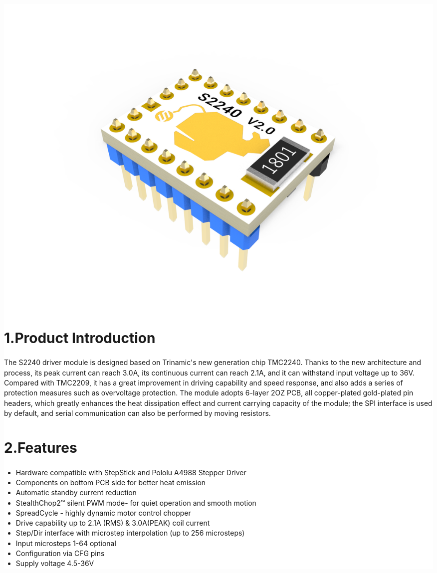 
![S2240-Top](assets/S2240-Top-45.png)

# 1.Product Introduction

The S2240 driver module is designed based on Trinamic's new generation chip TMC2240. Thanks to the new architecture and process, its peak current can reach 3.0A, its continuous current can reach 2.1A, and it can withstand input voltage up to 36V. Compared with TMC2209, it has a great improvement in driving capability and speed response, and also adds a series of protection measures such as overvoltage protection.
The module adopts 6-layer 2OZ PCB, all copper-plated gold-plated pin headers, which greatly enhances the heat dissipation effect and current carrying capacity of the module; the SPI interface is used by default, and serial communication can also be performed by moving resistors.


# 2.Features

- Hardware compatible with StepStick and Pololu A4988 Stepper Driver
- Components on bottom PCB side for better heat emission
- Automatic standby current reduction
- StealthChop2™ silent PWM mode- for quiet operation and smooth motion
- SpreadCycle - highly dynamic motor control chopper
- Drive capability up to 2.1A (RMS) & 3.0A(PEAK)  coil current
- Step/Dir interface with microstep interpolation (up to 256 microsteps)
- Input microsteps 1-64 optional 
- Configuration via CFG pins
- Supply voltage 4.5-36V
